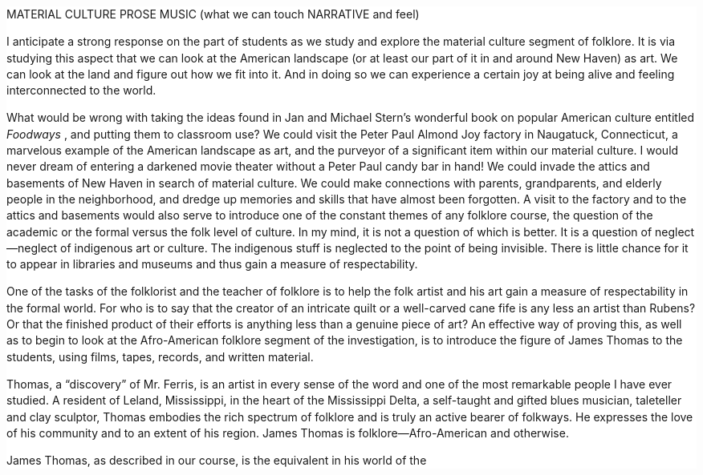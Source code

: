   <tr>
   <td>
    MATERIAL CULTURE
   </td>
   <td>
    PROSE
   </td>
   <td>
    MUSIC
   </td>
  </tr>
  <tr>
   <td>
    (what we can touch
   </td>
   <td>
    NARRATIVE
   </td>
  </tr>
 </table>
 and feel)
 <p>
  I anticipate a strong response on the part of students as we study and explore the material culture segment of folklore. It is via studying this aspect that we can look at the American landscape (or at least our part of it in and around New Haven) as art. We can look at the land and figure out how we fit into it. And in doing so we can experience a certain joy at being alive and feeling interconnected to the world.
 </p>
 <p>
  What would be wrong with taking the ideas found in Jan and Michael Stern’s wonderful book on popular American culture entitled
  <i>
   Foodways
  </i>
  , and putting them to classroom use? We could visit the Peter Paul Almond Joy factory in Naugatuck, Connecticut, a marvelous example of the American landscape as art, and the purveyor of a significant item within our material culture. I would never dream of entering a darkened movie theater without a Peter Paul candy bar in hand! We could invade the attics and basements of New Haven in search of material culture. We could make connections with parents, grandparents, and elderly people in the neighborhood, and dredge up memories and skills that have almost been forgotten. A visit to the factory and to the attics and basements would also serve to introduce one of the constant themes of any folklore course, the question of the academic or the formal versus the folk level of culture. In my mind, it is not a question of which is better. It is a question of neglect—neglect of indigenous art or culture. The indigenous stuff is neglected to the point of being invisible. There is little chance for it to appear in libraries and museums and thus gain a measure of respectability.
 </p>
 <p>
  One of the tasks of the folklorist and the teacher of folklore is to help the folk artist and his art gain a measure of respectability in the formal world. For who is to say that the creator of an intricate quilt or a well-carved cane fife is any less an artist than Rubens? Or that the finished product of their efforts is anything less than a genuine piece of art? An effective way of proving this, as well as to begin to look at the Afro-American folklore segment of the investigation, is to introduce the figure of James Thomas to the students, using films, tapes, records, and written material.
 </p>
 <p>
  Thomas, a “discovery” of Mr. Ferris, is an artist in every sense of the word and one of the most remarkable people I have ever studied. A resident of Leland, Mississippi, in the heart of the Mississippi Delta, a self-taught and gifted blues musician, taleteller and clay sculptor, Thomas embodies the rich spectrum of folklore and is truly an active bearer of folkways. He expresses the love of his community and to an extent of his region. James Thomas is folklore—Afro-American and otherwise.
 </p>
 <p>
  James Thomas, as described in our course, is the equivalent in his world of the
  <i>